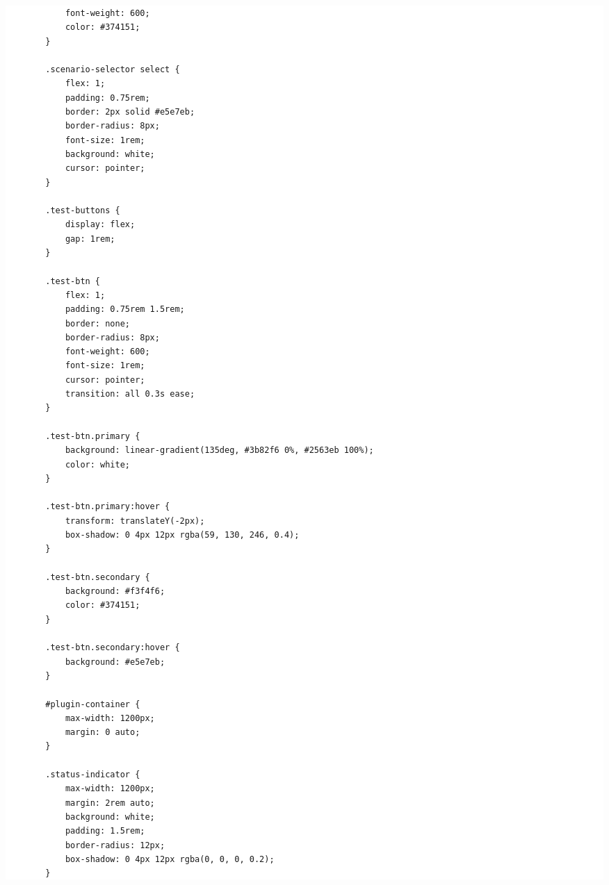 ```html
            font-weight: 600;
            color: #374151;
        }

        .scenario-selector select {
            flex: 1;
            padding: 0.75rem;
            border: 2px solid #e5e7eb;
            border-radius: 8px;
            font-size: 1rem;
            background: white;
            cursor: pointer;
        }

        .test-buttons {
            display: flex;
            gap: 1rem;
        }

        .test-btn {
            flex: 1;
            padding: 0.75rem 1.5rem;
            border: none;
            border-radius: 8px;
            font-weight: 600;
            font-size: 1rem;
            cursor: pointer;
            transition: all 0.3s ease;
        }

        .test-btn.primary {
            background: linear-gradient(135deg, #3b82f6 0%, #2563eb 100%);
            color: white;
        }

        .test-btn.primary:hover {
            transform: translateY(-2px);
            box-shadow: 0 4px 12px rgba(59, 130, 246, 0.4);
        }

        .test-btn.secondary {
            background: #f3f4f6;
            color: #374151;
        }

        .test-btn.secondary:hover {
            background: #e5e7eb;
        }

        #plugin-container {
            max-width: 1200px;
            margin: 0 auto;
        }

        .status-indicator {
            max-width: 1200px;
            margin: 2rem auto;
            background: white;
            padding: 1.5rem;
            border-radius: 12px;
            box-shadow: 0 4px 12px rgba(0, 0, 0, 0.2);
        }

```